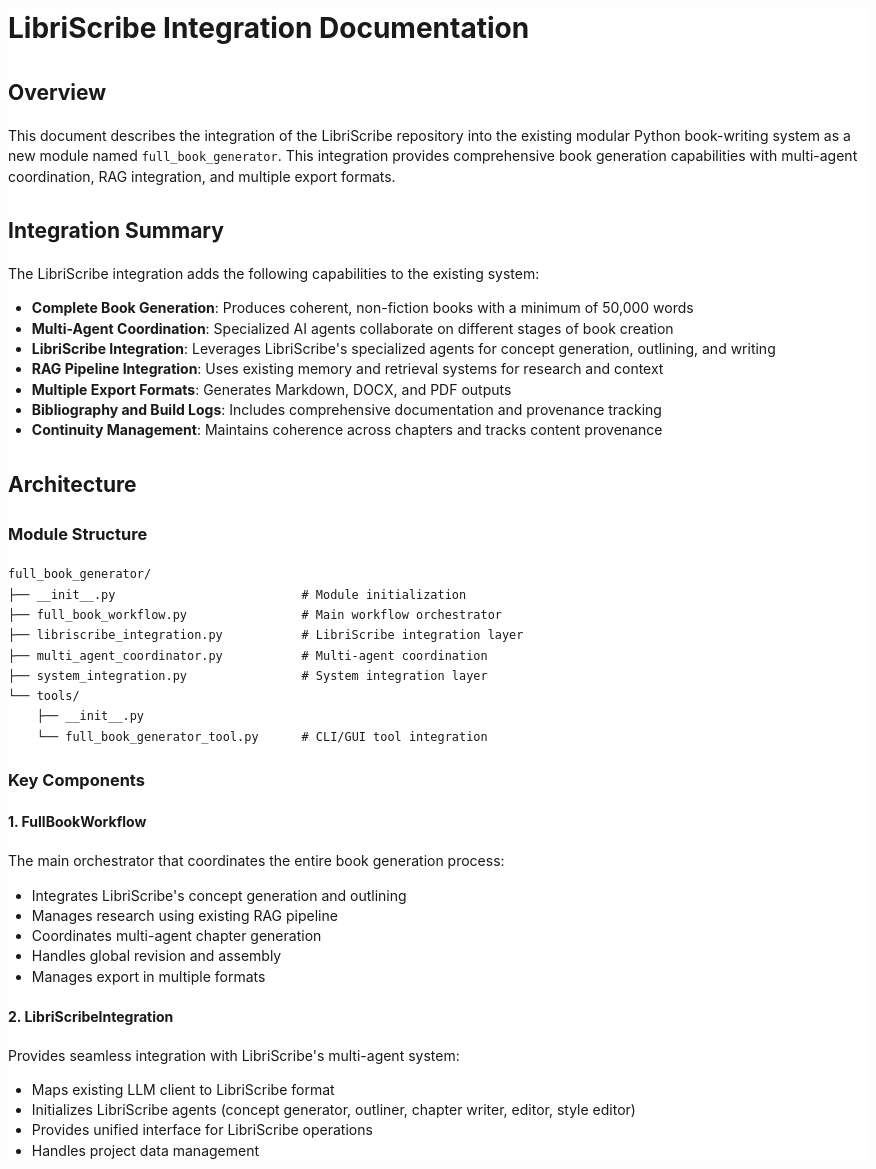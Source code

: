 # LibriScribe Integration Documentation

## Overview

This document describes the integration of the LibriScribe repository into the existing modular Python book-writing system as a new module named `full_book_generator`. This integration provides comprehensive book generation capabilities with multi-agent coordination, RAG integration, and multiple export formats.

## Integration Summary

The LibriScribe integration adds the following capabilities to the existing system:

- **Complete Book Generation**: Produces coherent, non-fiction books with a minimum of 50,000 words
- **Multi-Agent Coordination**: Specialized AI agents collaborate on different stages of book creation
- **LibriScribe Integration**: Leverages LibriScribe's specialized agents for concept generation, outlining, and writing
- **RAG Pipeline Integration**: Uses existing memory and retrieval systems for research and context
- **Multiple Export Formats**: Generates Markdown, DOCX, and PDF outputs
- **Bibliography and Build Logs**: Includes comprehensive documentation and provenance tracking
- **Continuity Management**: Maintains coherence across chapters and tracks content provenance

## Architecture

### Module Structure

```
full_book_generator/
├── __init__.py                          # Module initialization
├── full_book_workflow.py                # Main workflow orchestrator
├── libriscribe_integration.py           # LibriScribe integration layer
├── multi_agent_coordinator.py           # Multi-agent coordination
├── system_integration.py                # System integration layer
└── tools/
    ├── __init__.py
    └── full_book_generator_tool.py      # CLI/GUI tool integration
```

### Key Components

#### 1. FullBookWorkflow
The main orchestrator that coordinates the entire book generation process:
- Integrates LibriScribe's concept generation and outlining
- Manages research using existing RAG pipeline
- Coordinates multi-agent chapter generation
- Handles global revision and assembly
- Manages export in multiple formats

#### 2. LibriScribeIntegration
Provides seamless integration with LibriScribe's multi-agent system:
- Maps existing LLM client to LibriScribe format
- Initializes LibriScribe agents (concept generator, outliner, chapter writer, editor, style editor)
- Provides unified interface for LibriScribe operations
- Handles project data management
